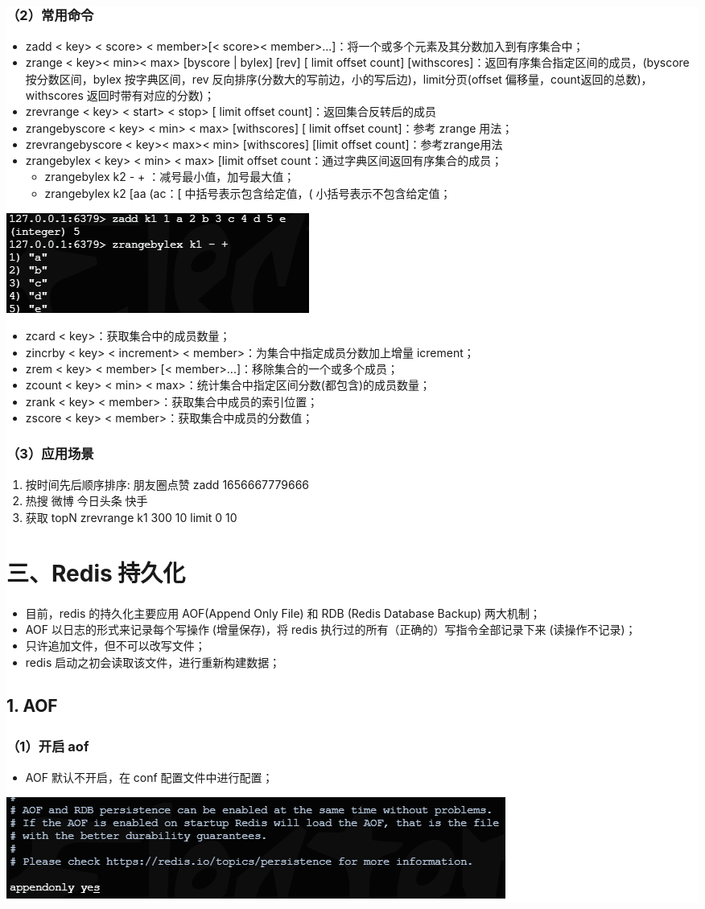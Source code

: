 ### （2）常用命令

- zadd < key> < score> < member>[< score>< member>...]：将一个或多个元素及其分数加入到有序集合中；
- zrange < key>< min>< max> [byscore | bylex] [rev] [ limit offset count] [withscores]：返回有序集合指定区间的成员，(byscore 按分数区间，bylex 按字典区间，rev 反向排序(分数大的写前边，小的写后边)，limit分页(offset 偏移量，count返回的总数)，withscores 返回时带有对应的分数)；
- zrevrange < key> < start> < stop> [ limit offset count]：返回集合反转后的成员
- zrangebyscore < key> < min> < max> [withscores] [ limit offset count]：参考 zrange 用法；
- zrevrangebyscore < key>< max>< min> [withscores] [limit offset count]：参考zrange用法
- zrangebylex < key> < min> < max> [limit offset count：通过字典区间返回有序集合的成员；
  - zrangebylex k2 - + ：减号最小值，加号最大值；
  - zrangebylex k2 [aa (ac：[ 中括号表示包含给定值，( 小括号表示不包含给定值；

![image.png](assets/image37.png)

- zcard < key>：获取集合中的成员数量；
- zincrby < key> < increment> < member>：为集合中指定成员分数加上增量 icrement；
- zrem < key> < member> [< member>...]：移除集合的一个或多个成员；
- zcount < key> < min> < max>：统计集合中指定区间分数(都包含)的成员数量；
- zrank < key> < member>：获取集合中成员的索引位置；
- zscore < key> < member>：获取集合中成员的分数值；

### （3）应用场景

1. 按时间先后顺序排序: 朋友圈点赞 zadd 1656667779666
2. 热搜 微博 今日头条 快手
3. 获取 topN zrevrange k1 300 10 limit 0 10

# 三、Redis 持久化

- 目前，redis 的持久化主要应用 AOF(Append Only File) 和 RDB (Redis Database Backup) 两大机制；
- AOF 以日志的形式来记录每个写操作 (增量保存)，将 redis 执行过的所有（正确的）写指令全部记录下来 (读操作不记录)；
- 只许追加文件，但不可以改写文件；
- redis 启动之初会读取该文件，进行重新构建数据；

## 1. AOF

### （1）开启 aof

- AOF 默认不开启，在 conf 配置文件中进行配置；

![image.png](assets/image39.png)
